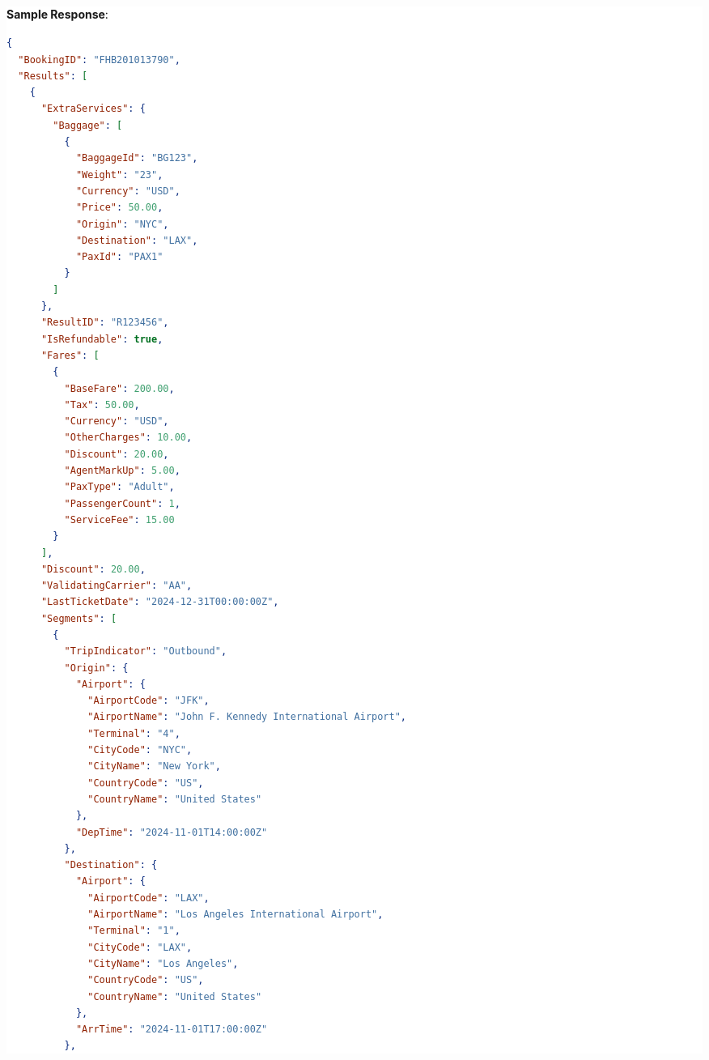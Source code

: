 **Sample Response**:
```json
{
  "BookingID": "FHB201013790",
  "Results": [
    {
      "ExtraServices": {
        "Baggage": [
          {
            "BaggageId": "BG123",
            "Weight": "23",
            "Currency": "USD",
            "Price": 50.00,
            "Origin": "NYC",
            "Destination": "LAX",
            "PaxId": "PAX1"
          }
        ]
      },
      "ResultID": "R123456",
      "IsRefundable": true,
      "Fares": [
        {
          "BaseFare": 200.00,
          "Tax": 50.00,
          "Currency": "USD",
          "OtherCharges": 10.00,
          "Discount": 20.00,
          "AgentMarkUp": 5.00,
          "PaxType": "Adult",
          "PassengerCount": 1,
          "ServiceFee": 15.00
        }
      ],
      "Discount": 20.00,
      "ValidatingCarrier": "AA",
      "LastTicketDate": "2024-12-31T00:00:00Z",
      "Segments": [
        {
          "TripIndicator": "Outbound",
          "Origin": {
            "Airport": {
              "AirportCode": "JFK",
              "AirportName": "John F. Kennedy International Airport",
              "Terminal": "4",
              "CityCode": "NYC",
              "CityName": "New York",
              "CountryCode": "US",
              "CountryName": "United States"
            },
            "DepTime": "2024-11-01T14:00:00Z"
          },
          "Destination": {
            "Airport": {
              "AirportCode": "LAX",
              "AirportName": "Los Angeles International Airport",
              "Terminal": "1",
              "CityCode": "LAX",
              "CityName": "Los Angeles",
              "CountryCode": "US",
              "CountryName": "United States"
            },
            "ArrTime": "2024-11-01T17:00:00Z"
          },
```